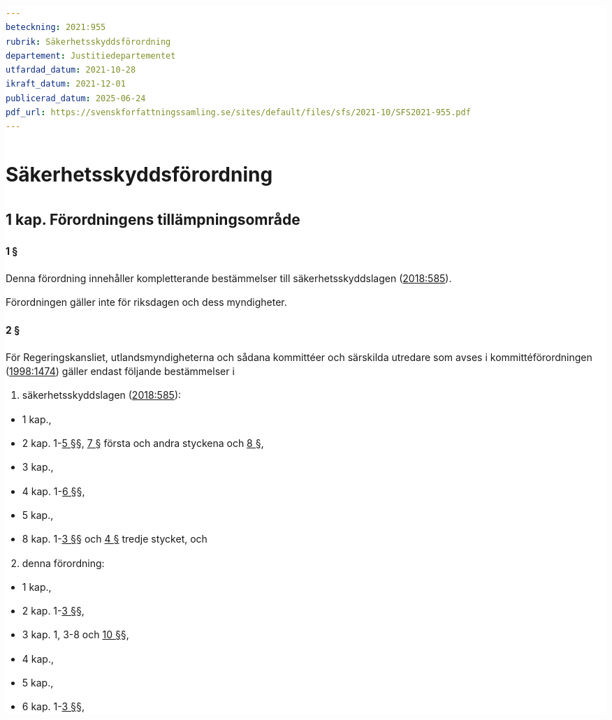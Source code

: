 ```yaml
---
beteckning: 2021:955
rubrik: Säkerhetsskyddsförordning
departement: Justitiedepartementet
utfardad_datum: 2021-10-28
ikraft_datum: 2021-12-01
publicerad_datum: 2025-06-24
pdf_url: https://svenskforfattningssamling.se/sites/default/files/sfs/2021-10/SFS2021-955.pdf
---
```


# Säkerhetsskyddsförordning

## 1 kap. Förordningens tillämpningsområde

#### 1 §

Denna förordning innehåller kompletterande bestämmelser till säkerhetsskyddslagen ([2018:585](https://selex.se/eli/sfs/2018/585)).

Förordningen gäller inte för riksdagen och dess myndigheter.

#### 2 §

För Regeringskansliet, utlandsmyndigheterna och sådana kommittéer och särskilda utredare som avses i kommittéförordningen ([1998:1474](https://selex.se/eli/sfs/1998/1474)) gäller endast följande bestämmelser i

1. säkerhetsskyddslagen ([2018:585](https://selex.se/eli/sfs/2018/585)):

- 1 kap.,

- 2 kap. 1-[5 §](#kap1.5)§, [7 §](#kap1.7) första och andra styckena och [8 §](#kap1.8),

- 3 kap.,

- 4 kap. 1-[6 §](#kap1.6)§,

- 5 kap.,

- 8 kap. 1-[3 §](#kap1.3)§ och [4 §](#kap1.4) tredje stycket, och

2. denna förordning:

- 1 kap.,

- 2 kap. 1-[3 §](#kap1.3)§,

- 3 kap. 1, 3-8 och [10 §](#kap1.10)§,

- 4 kap.,

- 5 kap.,

- 6 kap. 1-[3 §](#kap1.3)§,
